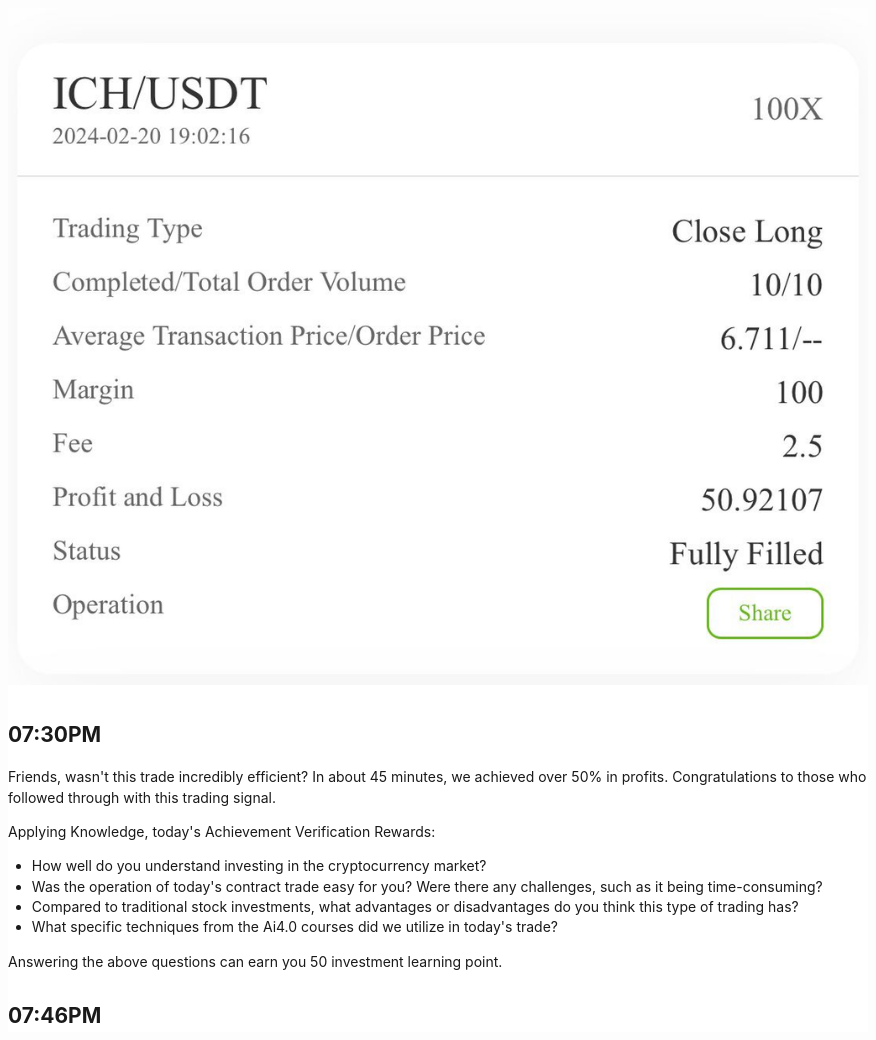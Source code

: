 ![2024-02-20_18.06.45_81aaac61.jpg](../images/2024-02-20_18.06.45_81aaac61.jpg)

## 07:30PM

Friends, wasn't this trade incredibly efficient? In about 45 minutes, we achieved over 50% in profits. Congratulations to those who followed through with this trading signal.

Applying Knowledge, today's Achievement Verification Rewards:

* How well do you understand investing in the cryptocurrency market?
* Was the operation of today's contract trade easy for you? Were there any challenges, such as it being time-consuming?
* Compared to traditional stock investments, what advantages or disadvantages do you think this type of trading has?
* What specific techniques from the Ai4.0 courses did we utilize in today's trade?

Answering the above questions can earn you 50 investment learning point.

## 07:46PM
